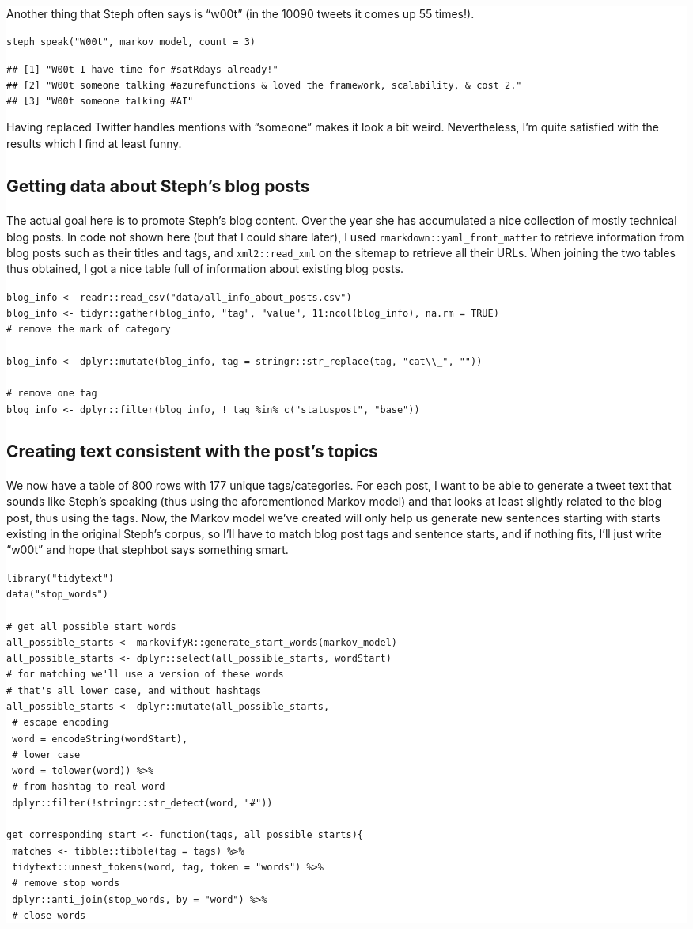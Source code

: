 Another thing that Steph often says is “w00t” (in the 10090 tweets it comes up 55 times!).

```
steph_speak("W00t", markov_model, count = 3)
```

```
## [1] "W00t I have time for #satRdays already!" 
## [2] "W00t someone talking #azurefunctions & loved the framework, scalability, & cost 2."
## [3] "W00t someone talking #AI"

```

Having replaced Twitter handles mentions with “someone” makes it look a bit weird. Nevertheless, I’m quite satisfied with the results which I find at least funny.

## Getting data about Steph’s blog posts

The actual goal here is to promote Steph’s blog content. Over the year she has accumulated a nice collection of mostly technical blog posts. In code not shown here (but that I could share later), I used `rmarkdown::yaml_front_matter` to retrieve information from blog posts such as their titles and tags, and `xml2::read_xml` on the sitemap to retrieve all their URLs. When joining the two tables thus obtained, I got a nice table full of information about existing blog posts.

```
blog_info <- readr::read_csv("data/all_info_about_posts.csv")
blog_info <- tidyr::gather(blog_info, "tag", "value", 11:ncol(blog_info), na.rm = TRUE)
# remove the mark of category

blog_info <- dplyr::mutate(blog_info, tag = stringr::str_replace(tag, "cat\\_", ""))

# remove one tag
blog_info <- dplyr::filter(blog_info, ! tag %in% c("statuspost", "base"))
```

## Creating text consistent with the post’s topics

We now have a table of 800 rows with 177 unique tags/categories. For each post, I want to be able to generate a tweet text that sounds like Steph’s speaking (thus using the aforementioned Markov model) and that looks at least slightly related to the blog post, thus using the tags. Now, the Markov model we’ve created will only help us generate new sentences starting with starts existing in the original Steph’s corpus, so I’ll have to match blog post tags and sentence starts, and if nothing fits, I’ll just write “w00t” and hope that stephbot says something smart.

```
library("tidytext")
data("stop_words")

# get all possible start words
all_possible_starts <- markovifyR::generate_start_words(markov_model)
all_possible_starts <- dplyr::select(all_possible_starts, wordStart)
# for matching we'll use a version of these words
# that's all lower case, and without hashtags
all_possible_starts <- dplyr::mutate(all_possible_starts, 
 # escape encoding
 word = encodeString(wordStart),
 # lower case
 word = tolower(word)) %>%
 # from hashtag to real word
 dplyr::filter(!stringr::str_detect(word, "#"))

get_corresponding_start <- function(tags, all_possible_starts){
 matches <- tibble::tibble(tag = tags) %>%
 tidytext::unnest_tokens(word, tag, token = "words") %>%
 # remove stop words
 dplyr::anti_join(stop_words, by = "word") %>%
 # close words
```